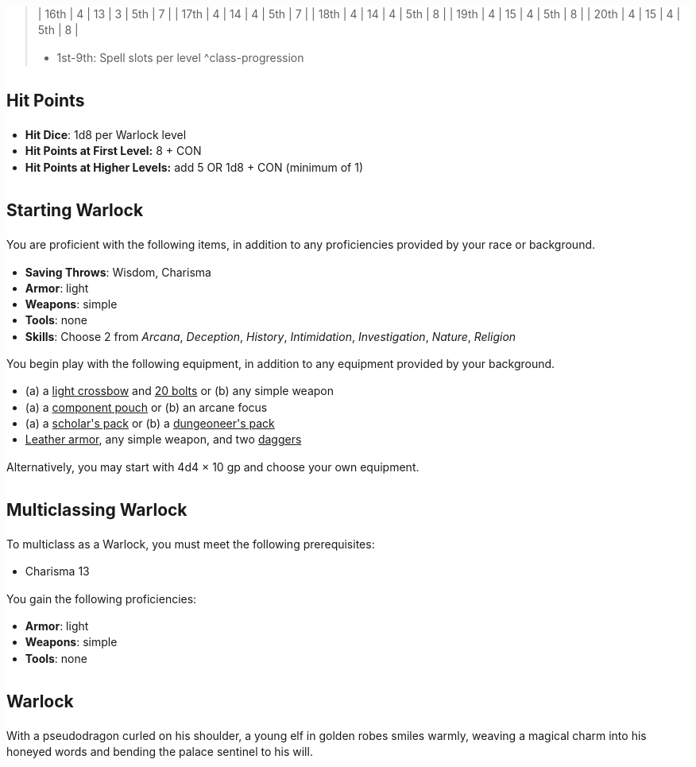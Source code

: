 > | 16th | 4 | 13 | 3 | 5th | 7 |
> | 17th | 4 | 14 | 4 | 5th | 7 |
> | 18th | 4 | 14 | 4 | 5th | 8 |
> | 19th | 4 | 15 | 4 | 5th | 8 |
> | 20th | 4 | 15 | 4 | 5th | 8 |
> 
> - 1st-9th: Spell slots per level
^class-progression

## Hit Points

- **Hit Dice**: 1d8 per Warlock level
- **Hit Points at First Level:** 8 + CON
- **Hit Points at Higher Levels:** add 5 OR 1d8 + CON  (minimum of 1)

## Starting Warlock

You are proficient with the following items, in addition to any proficiencies provided by your race or background.

- **Saving Throws**: Wisdom, Charisma
- **Armor**: light
- **Weapons**: simple
- **Tools**: none
- **Skills**: Choose 2 from *Arcana*, *Deception*, *History*, *Intimidation*, *Investigation*, *Nature*, *Religion*

You begin play with the following equipment, in addition to any equipment provided by your background.

- (a) a [light crossbow](light-crossbow.md) and [20 bolts](crossbow-bolts-20.md) or (b) any simple weapon  
- (a) a [component pouch](component-pouch.md) or (b) an arcane focus  
- (a) a [scholar's pack](scholars-pack.md) or (b) a [dungeoneer's pack](dungeoneers-pack.md)  
- [Leather armor](leather-armor.md), any simple weapon, and two [daggers](dagger.md)  

Alternatively, you may start with 4d4 × 10 gp and choose your own equipment.

## Multiclassing Warlock

To multiclass as a Warlock, you must meet the following prerequisites:

- Charisma 13

You gain the following proficiencies:

- **Armor**: light
- **Weapons**: simple
- **Tools**: none

## Warlock

With a pseudodragon curled on his shoulder, a young elf in golden robes smiles warmly, weaving a magical charm into his honeyed words and bending the palace sentinel to his will.
